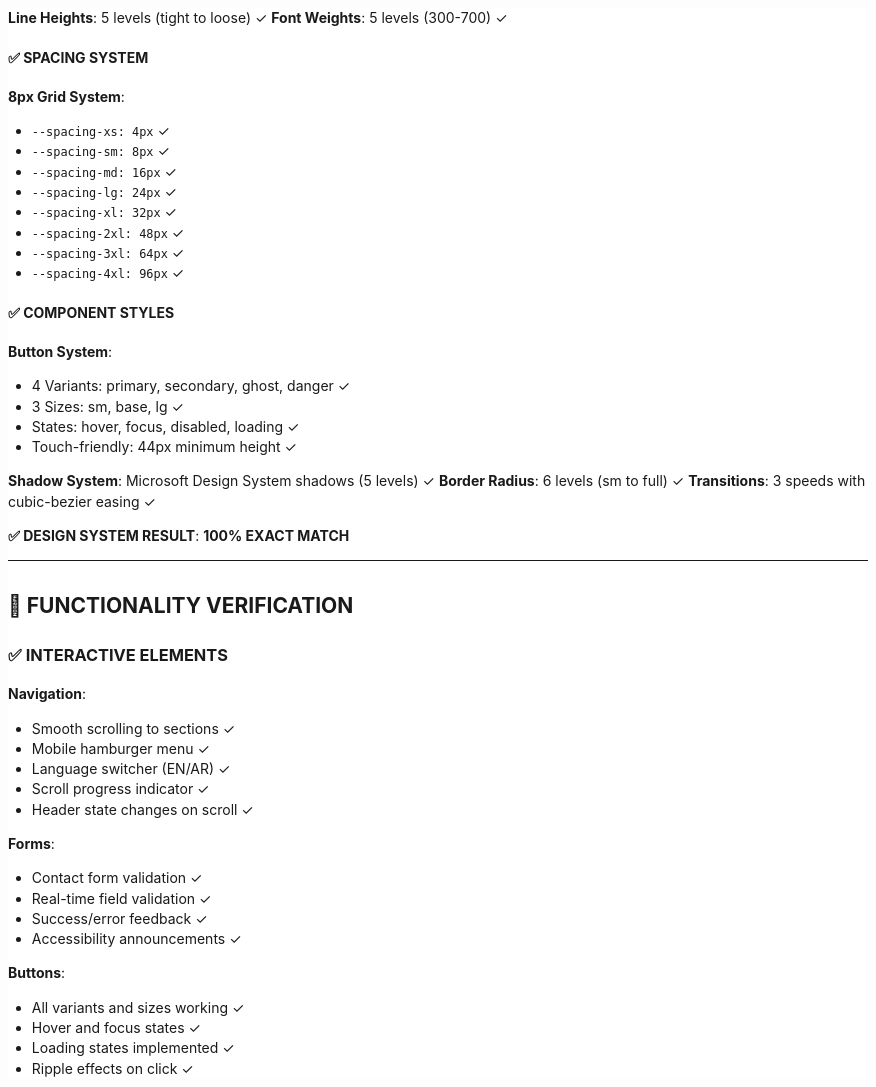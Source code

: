 **Line Heights**: 5 levels (tight to loose) ✓
**Font Weights**: 5 levels (300-700) ✓

#### ✅ SPACING SYSTEM

**8px Grid System**:

- `--spacing-xs: 4px` ✓
- `--spacing-sm: 8px` ✓
- `--spacing-md: 16px` ✓
- `--spacing-lg: 24px` ✓
- `--spacing-xl: 32px` ✓
- `--spacing-2xl: 48px` ✓
- `--spacing-3xl: 64px` ✓
- `--spacing-4xl: 96px` ✓

#### ✅ COMPONENT STYLES

**Button System**:

- 4 Variants: primary, secondary, ghost, danger ✓
- 3 Sizes: sm, base, lg ✓
- States: hover, focus, disabled, loading ✓
- Touch-friendly: 44px minimum height ✓

**Shadow System**: Microsoft Design System shadows (5 levels) ✓
**Border Radius**: 6 levels (sm to full) ✓
**Transitions**: 3 speeds with cubic-bezier easing ✓

**✅ DESIGN SYSTEM RESULT**: **100% EXACT MATCH**

---

## 🔧 FUNCTIONALITY VERIFICATION

### ✅ INTERACTIVE ELEMENTS

**Navigation**:

- Smooth scrolling to sections ✓
- Mobile hamburger menu ✓
- Language switcher (EN/AR) ✓
- Scroll progress indicator ✓
- Header state changes on scroll ✓

**Forms**:

- Contact form validation ✓
- Real-time field validation ✓
- Success/error feedback ✓
- Accessibility announcements ✓

**Buttons**:

- All variants and sizes working ✓
- Hover and focus states ✓
- Loading states implemented ✓
- Ripple effects on click ✓
